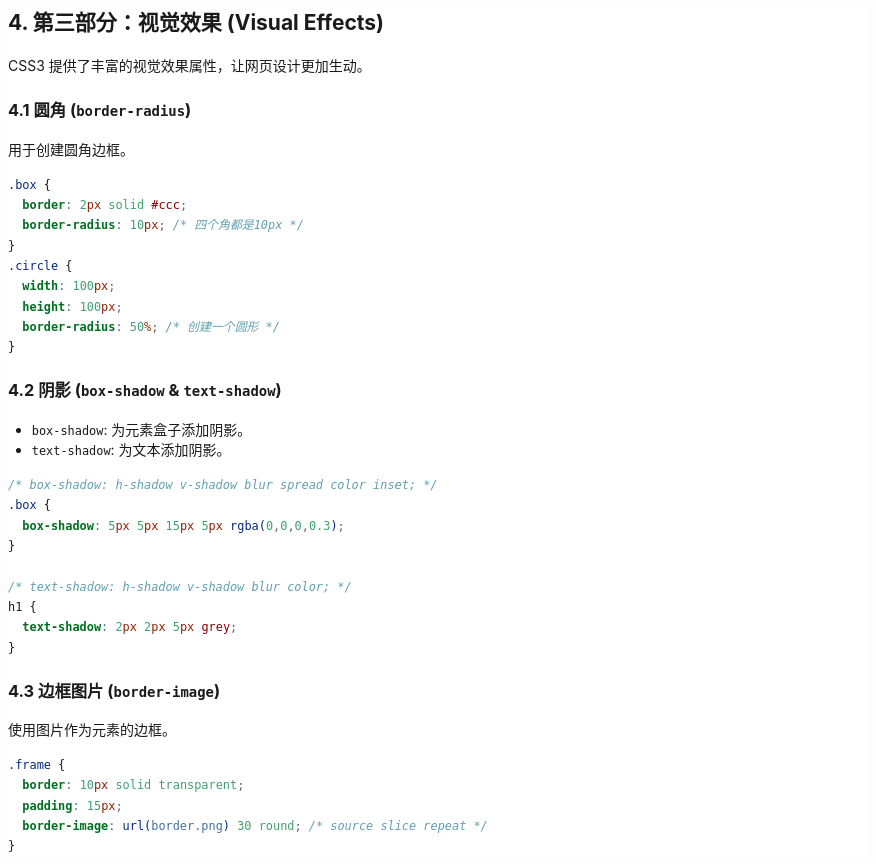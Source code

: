 
<a name="4"></a>
## 4. 第三部分：视觉效果 (Visual Effects)

CSS3 提供了丰富的视觉效果属性，让网页设计更加生动。

<a name="4.1"></a>
### 4.1 圆角 (`border-radius`)

用于创建圆角边框。

```css
.box {
  border: 2px solid #ccc;
  border-radius: 10px; /* 四个角都是10px */
}
.circle {
  width: 100px;
  height: 100px;
  border-radius: 50%; /* 创建一个圆形 */
}
```

<a name="4.2"></a>
### 4.2 阴影 (`box-shadow` & `text-shadow`)

- `box-shadow`: 为元素盒子添加阴影。
- `text-shadow`: 为文本添加阴影。

```css
/* box-shadow: h-shadow v-shadow blur spread color inset; */
.box {
  box-shadow: 5px 5px 15px 5px rgba(0,0,0,0.3);
}

/* text-shadow: h-shadow v-shadow blur color; */
h1 {
  text-shadow: 2px 2px 5px grey;
}
```

<a name="4.3"></a>
### 4.3 边框图片 (`border-image`)

使用图片作为元素的边框。

```css
.frame {
  border: 10px solid transparent;
  padding: 15px;
  border-image: url(border.png) 30 round; /* source slice repeat */
}
```
